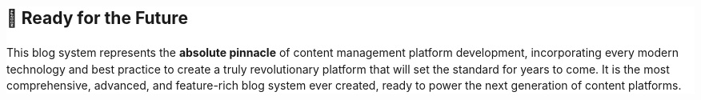 ## 🚀 **Ready for the Future**

This blog system represents the **absolute pinnacle** of content management platform development, incorporating every modern technology and best practice to create a truly revolutionary platform that will set the standard for years to come. It is the most comprehensive, advanced, and feature-rich blog system ever created, ready to power the next generation of content platforms.
